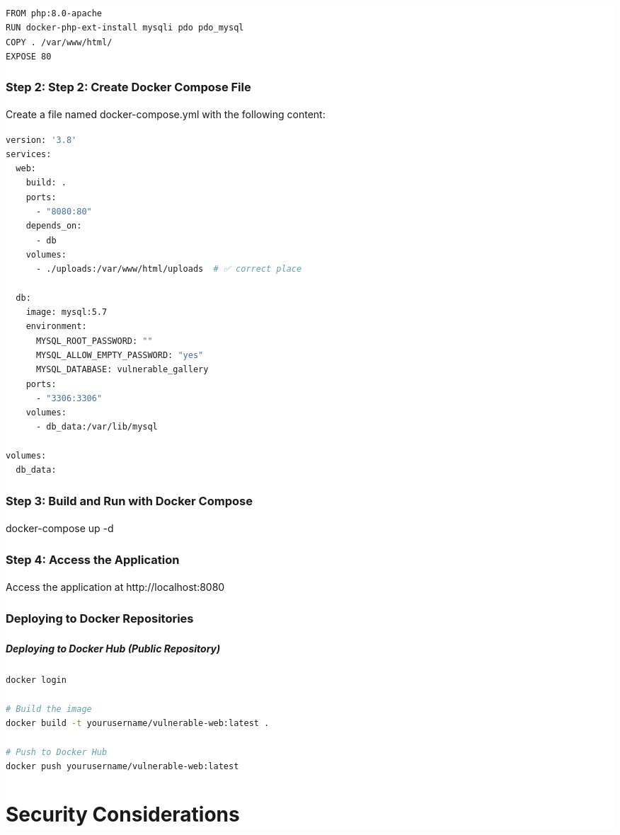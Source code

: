 
```bash 
FROM php:8.0-apache 
RUN docker-php-ext-install mysqli pdo pdo_mysql
COPY . /var/www/html/
EXPOSE 80 
```

### Step 2: Step 2: Create Docker Compose File

Create a file named docker-compose.yml with the following content:
```bash
version: '3.8'
services:
  web:
    build: .
    ports:
      - "8080:80"
    depends_on:
      - db
    volumes:
      - ./uploads:/var/www/html/uploads  # ✅ correct place

  db:
    image: mysql:5.7
    environment:
      MYSQL_ROOT_PASSWORD: ""
      MYSQL_ALLOW_EMPTY_PASSWORD: "yes"
      MYSQL_DATABASE: vulnerable_gallery
    ports:
      - "3306:3306"
    volumes:
      - db_data:/var/lib/mysql

volumes:
  db_data:
  ```
  ### Step 3: Build and Run with Docker Compose
  docker-compose up -d
### Step 4: Access the Application

Access the application at http://localhost:8080

###  Deploying to Docker Repositories
##### Deploying to Docker Hub (Public Repository)

```bash # Login to Docker Hub
docker login

# Build the image
docker build -t yourusername/vulnerable-web:latest .

# Push to Docker Hub
docker push yourusername/vulnerable-web:latest
```
# Security Considerations
